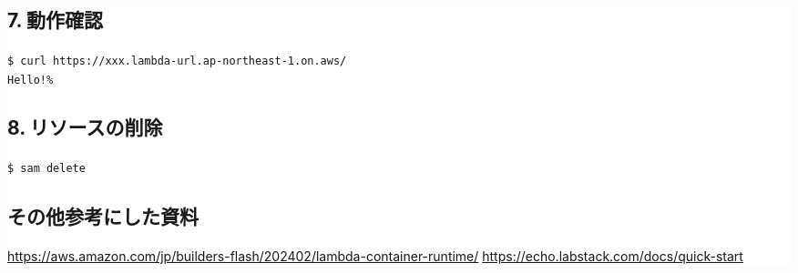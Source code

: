 ## 7. 動作確認

```shell
$ curl https://xxx.lambda-url.ap-northeast-1.on.aws/
Hello!%
```

## 8. リソースの削除

```shell
$ sam delete
```

## その他参考にした資料

https://aws.amazon.com/jp/builders-flash/202402/lambda-container-runtime/
https://echo.labstack.com/docs/quick-start

